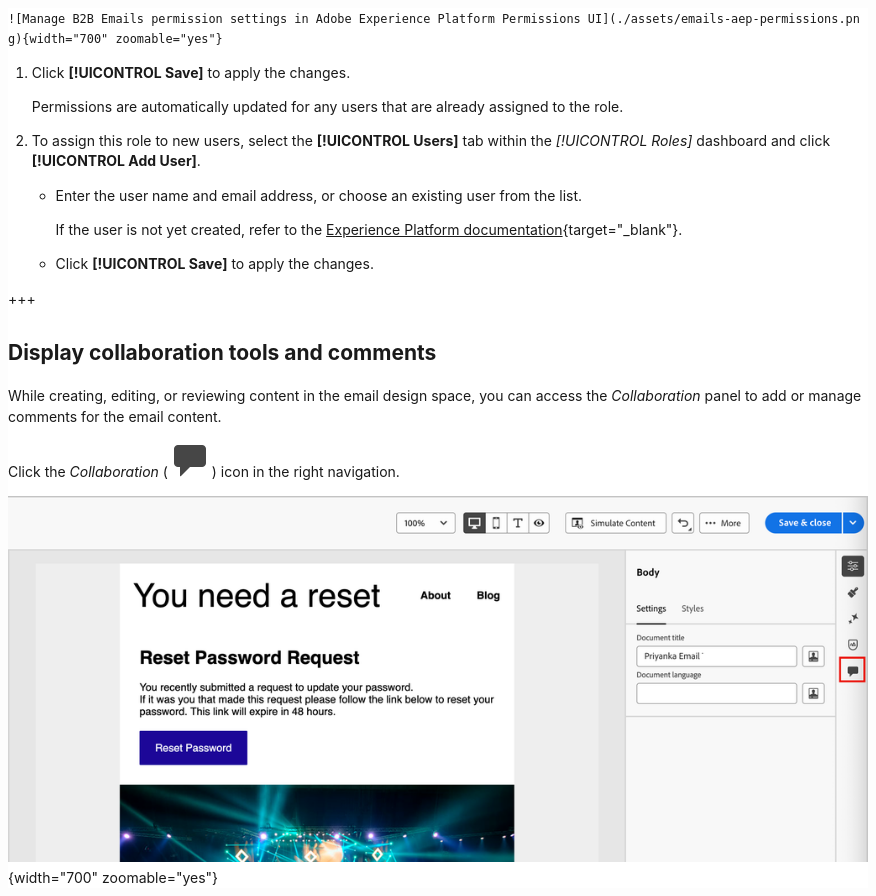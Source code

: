    ![Manage B2B Emails permission settings in Adobe Experience Platform Permissions UI](./assets/emails-aep-permissions.png){width="700" zoomable="yes"}

1. Click **[!UICONTROL Save]** to apply the changes.

    Permissions are automatically updated for any users that are already assigned to the role.

1. To assign this role to new users, select the **[!UICONTROL Users]** tab within the _[!UICONTROL Roles]_ dashboard and click **[!UICONTROL Add User]**.

   * Enter the user name and email address, or choose an existing user from the list.

      If the user is not yet created, refer to the [Experience Platform documentation](https://experienceleague.adobe.com/en/docs/experience-platform/access-control/abac/permissions-ui/users){target="_blank"}.

   * Click **[!UICONTROL Save]** to apply the changes.

+++

## Display collaboration tools and comments

While creating, editing, or reviewing content in the email design space, you can access the _Collaboration_ panel to add or manage comments for the email content.

Click the _Collaboration_ ( ![Collaboration icon](../assets/do-not-localize/icon-comments.svg) ) icon in the right navigation.

![Collaboration panel icon in email design right navigation](./assets/email-comments-right-nav-icon.png){width="700" zoomable="yes"}
